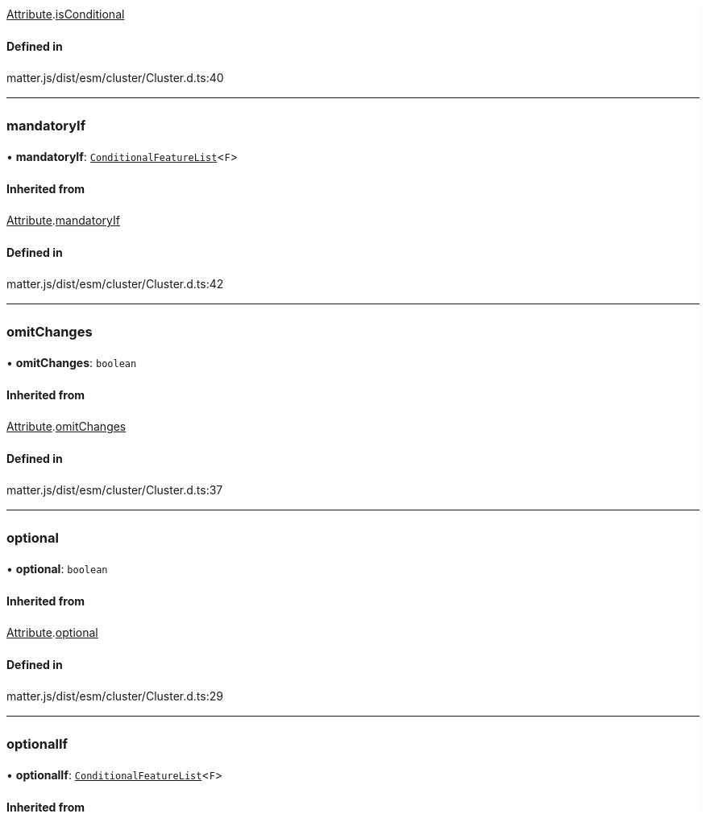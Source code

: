 [Attribute](internal_.Attribute.md).[isConditional](internal_.Attribute.md#isconditional)

#### Defined in

matter.js/dist/esm/cluster/Cluster.d.ts:40

___

### mandatoryIf

• **mandatoryIf**: [`ConditionalFeatureList`](../modules/internal_.md#conditionalfeaturelist)\<`F`\>

#### Inherited from

[Attribute](internal_.Attribute.md).[mandatoryIf](internal_.Attribute.md#mandatoryif)

#### Defined in

matter.js/dist/esm/cluster/Cluster.d.ts:42

___

### omitChanges

• **omitChanges**: `boolean`

#### Inherited from

[Attribute](internal_.Attribute.md).[omitChanges](internal_.Attribute.md#omitchanges)

#### Defined in

matter.js/dist/esm/cluster/Cluster.d.ts:37

___

### optional

• **optional**: `boolean`

#### Inherited from

[Attribute](internal_.Attribute.md).[optional](internal_.Attribute.md#optional)

#### Defined in

matter.js/dist/esm/cluster/Cluster.d.ts:29

___

### optionalIf

• **optionalIf**: [`ConditionalFeatureList`](../modules/internal_.md#conditionalfeaturelist)\<`F`\>

#### Inherited from
